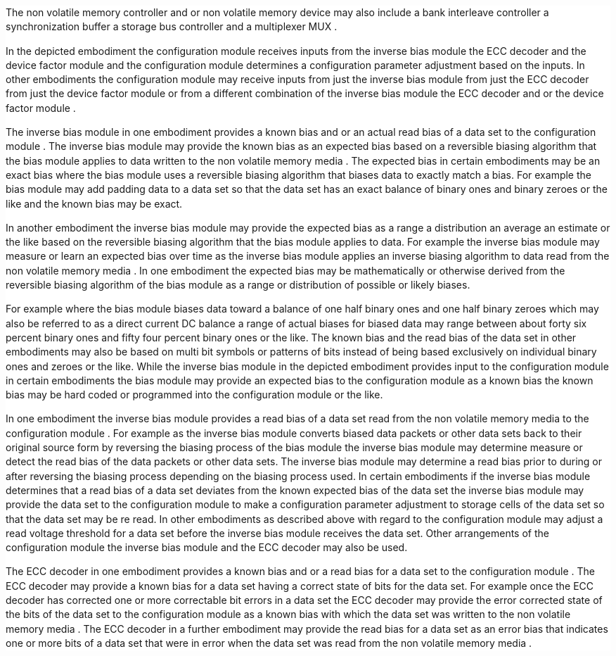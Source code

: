 The non volatile memory controller and or non volatile memory device may also include a bank interleave controller a synchronization buffer a storage bus controller and a multiplexer MUX .

In the depicted embodiment the configuration module receives inputs from the inverse bias module the ECC decoder and the device factor module and the configuration module determines a configuration parameter adjustment based on the inputs. In other embodiments the configuration module may receive inputs from just the inverse bias module from just the ECC decoder from just the device factor module or from a different combination of the inverse bias module the ECC decoder and or the device factor module .

The inverse bias module in one embodiment provides a known bias and or an actual read bias of a data set to the configuration module . The inverse bias module may provide the known bias as an expected bias based on a reversible biasing algorithm that the bias module applies to data written to the non volatile memory media . The expected bias in certain embodiments may be an exact bias where the bias module uses a reversible biasing algorithm that biases data to exactly match a bias. For example the bias module may add padding data to a data set so that the data set has an exact balance of binary ones and binary zeroes or the like and the known bias may be exact.

In another embodiment the inverse bias module may provide the expected bias as a range a distribution an average an estimate or the like based on the reversible biasing algorithm that the bias module applies to data. For example the inverse bias module may measure or learn an expected bias over time as the inverse bias module applies an inverse biasing algorithm to data read from the non volatile memory media . In one embodiment the expected bias may be mathematically or otherwise derived from the reversible biasing algorithm of the bias module as a range or distribution of possible or likely biases.

For example where the bias module biases data toward a balance of one half binary ones and one half binary zeroes which may also be referred to as a direct current DC balance a range of actual biases for biased data may range between about forty six percent binary ones and fifty four percent binary ones or the like. The known bias and the read bias of the data set in other embodiments may also be based on multi bit symbols or patterns of bits instead of being based exclusively on individual binary ones and zeroes or the like. While the inverse bias module in the depicted embodiment provides input to the configuration module in certain embodiments the bias module may provide an expected bias to the configuration module as a known bias the known bias may be hard coded or programmed into the configuration module or the like.

In one embodiment the inverse bias module provides a read bias of a data set read from the non volatile memory media to the configuration module . For example as the inverse bias module converts biased data packets or other data sets back to their original source form by reversing the biasing process of the bias module the inverse bias module may determine measure or detect the read bias of the data packets or other data sets. The inverse bias module may determine a read bias prior to during or after reversing the biasing process depending on the biasing process used. In certain embodiments if the inverse bias module determines that a read bias of a data set deviates from the known expected bias of the data set the inverse bias module may provide the data set to the configuration module to make a configuration parameter adjustment to storage cells of the data set so that the data set may be re read. In other embodiments as described above with regard to the configuration module may adjust a read voltage threshold for a data set before the inverse bias module receives the data set. Other arrangements of the configuration module the inverse bias module and the ECC decoder may also be used.

The ECC decoder in one embodiment provides a known bias and or a read bias for a data set to the configuration module . The ECC decoder may provide a known bias for a data set having a correct state of bits for the data set. For example once the ECC decoder has corrected one or more correctable bit errors in a data set the ECC decoder may provide the error corrected state of the bits of the data set to the configuration module as a known bias with which the data set was written to the non volatile memory media . The ECC decoder in a further embodiment may provide the read bias for a data set as an error bias that indicates one or more bits of a data set that were in error when the data set was read from the non volatile memory media .
